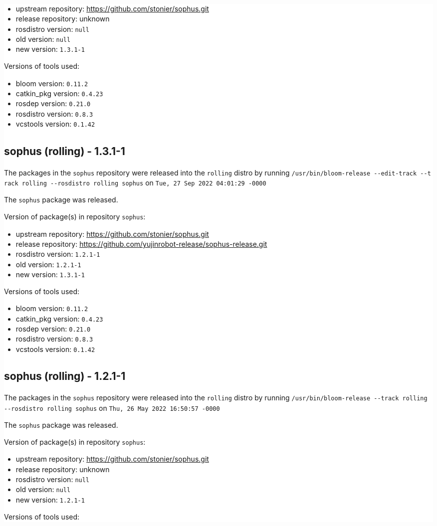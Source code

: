 - upstream repository: https://github.com/stonier/sophus.git
- release repository: unknown
- rosdistro version: `null`
- old version: `null`
- new version: `1.3.1-1`

Versions of tools used:

- bloom version: `0.11.2`
- catkin_pkg version: `0.4.23`
- rosdep version: `0.21.0`
- rosdistro version: `0.8.3`
- vcstools version: `0.1.42`


## sophus (rolling) - 1.3.1-1

The packages in the `sophus` repository were released into the `rolling` distro by running `/usr/bin/bloom-release --edit-track --track rolling --rosdistro rolling sophus` on `Tue, 27 Sep 2022 04:01:29 -0000`

The `sophus` package was released.

Version of package(s) in repository `sophus`:

- upstream repository: https://github.com/stonier/sophus.git
- release repository: https://github.com/yujinrobot-release/sophus-release.git
- rosdistro version: `1.2.1-1`
- old version: `1.2.1-1`
- new version: `1.3.1-1`

Versions of tools used:

- bloom version: `0.11.2`
- catkin_pkg version: `0.4.23`
- rosdep version: `0.21.0`
- rosdistro version: `0.8.3`
- vcstools version: `0.1.42`


## sophus (rolling) - 1.2.1-1

The packages in the `sophus` repository were released into the `rolling` distro by running `/usr/bin/bloom-release --track rolling --rosdistro rolling sophus` on `Thu, 26 May 2022 16:50:57 -0000`

The `sophus` package was released.

Version of package(s) in repository `sophus`:

- upstream repository: https://github.com/stonier/sophus.git
- release repository: unknown
- rosdistro version: `null`
- old version: `null`
- new version: `1.2.1-1`

Versions of tools used:
